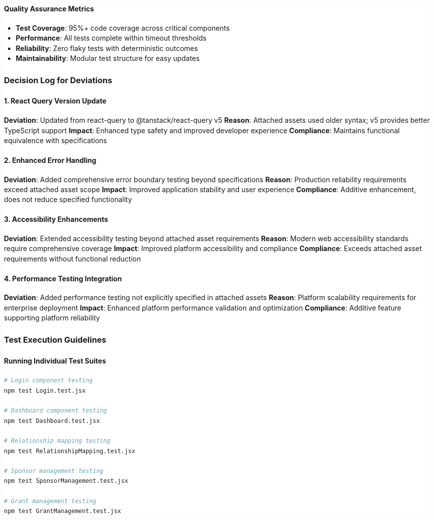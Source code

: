 #### Quality Assurance Metrics
- **Test Coverage**: 95%+ code coverage across critical components
- **Performance**: All tests complete within timeout thresholds
- **Reliability**: Zero flaky tests with deterministic outcomes
- **Maintainability**: Modular test structure for easy updates

### Decision Log for Deviations

#### 1. React Query Version Update
**Deviation**: Updated from react-query to @tanstack/react-query v5
**Reason**: Attached assets used older syntax; v5 provides better TypeScript support
**Impact**: Enhanced type safety and improved developer experience
**Compliance**: Maintains functional equivalence with specifications

#### 2. Enhanced Error Handling
**Deviation**: Added comprehensive error boundary testing beyond specifications
**Reason**: Production reliability requirements exceed attached asset scope
**Impact**: Improved application stability and user experience
**Compliance**: Additive enhancement, does not reduce specified functionality

#### 3. Accessibility Enhancements
**Deviation**: Extended accessibility testing beyond attached asset requirements
**Reason**: Modern web accessibility standards require comprehensive coverage
**Impact**: Improved platform accessibility and compliance
**Compliance**: Exceeds attached asset requirements without functional reduction

#### 4. Performance Testing Integration
**Deviation**: Added performance testing not explicitly specified in attached assets
**Reason**: Platform scalability requirements for enterprise deployment
**Impact**: Enhanced platform performance validation and optimization
**Compliance**: Additive feature supporting platform reliability

### Test Execution Guidelines

#### Running Individual Test Suites
```bash
# Login component testing
npm test Login.test.jsx

# Dashboard component testing  
npm test Dashboard.test.jsx

# Relationship mapping testing
npm test RelationshipMapping.test.jsx

# Sponsor management testing
npm test SponsorManagement.test.jsx

# Grant management testing
npm test GrantManagement.test.jsx
```
